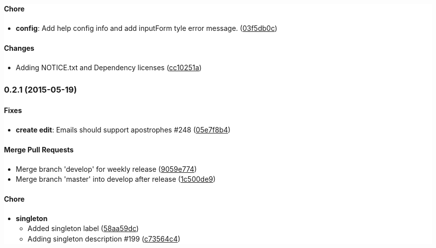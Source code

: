 #### Chore  
* **config**:  Add help config info and add inputForm tyle error message. ([03f5db0c](https://github.com/aml-development/ozp-react-commons/commit/03f5db0c42d20253553569e0b846a8ac854a3a0a))    

#### Changes  
* Adding NOTICE.txt and Dependency licenses ([cc10251a](https://github.com/aml-development/ozp-react-commons/commit/cc10251a97d78af977a8c466abd8daf2064926e4))     

### 0.2.1 (2015-05-19) 

#### Fixes  
* **create edit**:  Emails should support apostrophes #248 ([05e7f8b4](https://github.com/aml-development/ozp-react-commons/commit/05e7f8b49edb5fa0691c7d4f0b1a126dfa4f0991))     

#### Merge Pull Requests  
* Merge branch 'develop' for weekly release ([9059e774](https://github.com/aml-development/ozp-react-commons/commit/9059e774573217e7a779ec77a3c3a789f57304a3))
* Merge branch 'master' into develop after release ([1c500de9](https://github.com/aml-development/ozp-react-commons/commit/1c500de972c5dfbe4f3f68087c837f83f8e19434))        

#### Chore 
* **singleton**
  *  Added singleton label ([58aa59dc](https://github.com/aml-development/ozp-react-commons/commit/58aa59dc37228c4d624094f2430c96c6328bdf9a))
  *  Adding singleton description #199 ([c73564c4](https://github.com/aml-development/ozp-react-commons/commit/c73564c4d7f26ae3bfd7470e16a63e7230eeb813))       
 